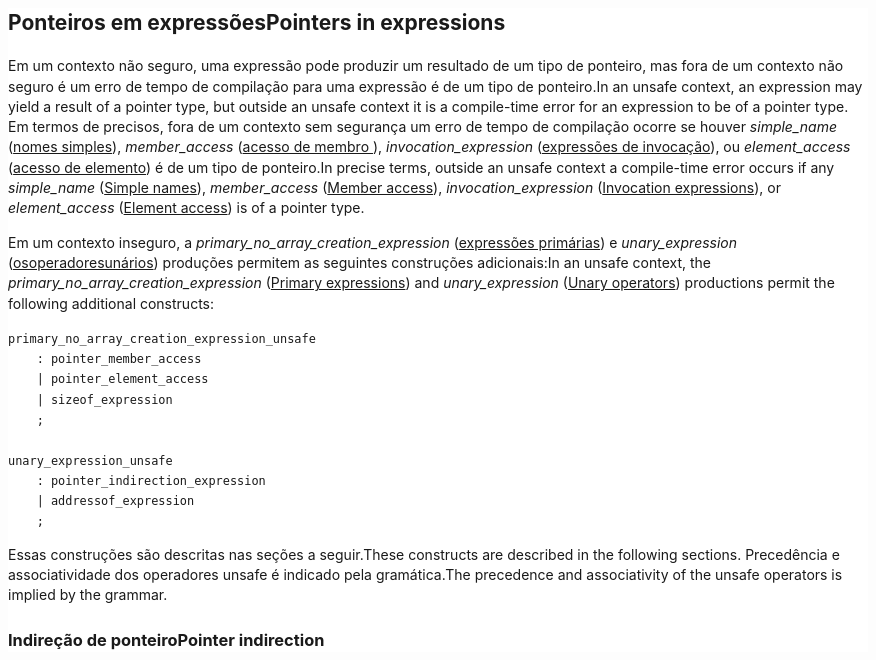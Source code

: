 ## <a name="pointers-in-expressions"></a><span data-ttu-id="3e78a-241">Ponteiros em expressões</span><span class="sxs-lookup"><span data-stu-id="3e78a-241">Pointers in expressions</span></span>

<span data-ttu-id="3e78a-242">Em um contexto não seguro, uma expressão pode produzir um resultado de um tipo de ponteiro, mas fora de um contexto não seguro é um erro de tempo de compilação para uma expressão é de um tipo de ponteiro.</span><span class="sxs-lookup"><span data-stu-id="3e78a-242">In an unsafe context, an expression may yield a result of a pointer type, but outside an unsafe context it is a compile-time error for an expression to be of a pointer type.</span></span> <span data-ttu-id="3e78a-243">Em termos de precisos, fora de um contexto sem segurança um erro de tempo de compilação ocorre se houver *simple_name* ([nomes simples](expressions.md#simple-names)), *member_access* ([acesso de membro ](expressions.md#member-access)), *invocation_expression* ([expressões de invocação](expressions.md#invocation-expressions)), ou *element_access* ([acesso de elemento](expressions.md#element-access)) é de um tipo de ponteiro.</span><span class="sxs-lookup"><span data-stu-id="3e78a-243">In precise terms, outside an unsafe context a compile-time error occurs if any *simple_name* ([Simple names](expressions.md#simple-names)), *member_access* ([Member access](expressions.md#member-access)), *invocation_expression* ([Invocation expressions](expressions.md#invocation-expressions)), or *element_access* ([Element access](expressions.md#element-access)) is of a pointer type.</span></span>

<span data-ttu-id="3e78a-244">Em um contexto inseguro, a *primary_no_array_creation_expression* ([expressões primárias](expressions.md#primary-expressions)) e *unary_expression* ([osoperadoresunários](expressions.md#unary-operators)) produções permitem as seguintes construções adicionais:</span><span class="sxs-lookup"><span data-stu-id="3e78a-244">In an unsafe context, the *primary_no_array_creation_expression* ([Primary expressions](expressions.md#primary-expressions)) and *unary_expression* ([Unary operators](expressions.md#unary-operators)) productions permit the following additional constructs:</span></span>

```antlr
primary_no_array_creation_expression_unsafe
    : pointer_member_access
    | pointer_element_access
    | sizeof_expression
    ;

unary_expression_unsafe
    : pointer_indirection_expression
    | addressof_expression
    ;
```

<span data-ttu-id="3e78a-245">Essas construções são descritas nas seções a seguir.</span><span class="sxs-lookup"><span data-stu-id="3e78a-245">These constructs are described in the following sections.</span></span> <span data-ttu-id="3e78a-246">Precedência e associatividade dos operadores unsafe é indicado pela gramática.</span><span class="sxs-lookup"><span data-stu-id="3e78a-246">The precedence and associativity of the unsafe operators is implied by the grammar.</span></span>

### <a name="pointer-indirection"></a><span data-ttu-id="3e78a-247">Indireção de ponteiro</span><span class="sxs-lookup"><span data-stu-id="3e78a-247">Pointer indirection</span></span>
